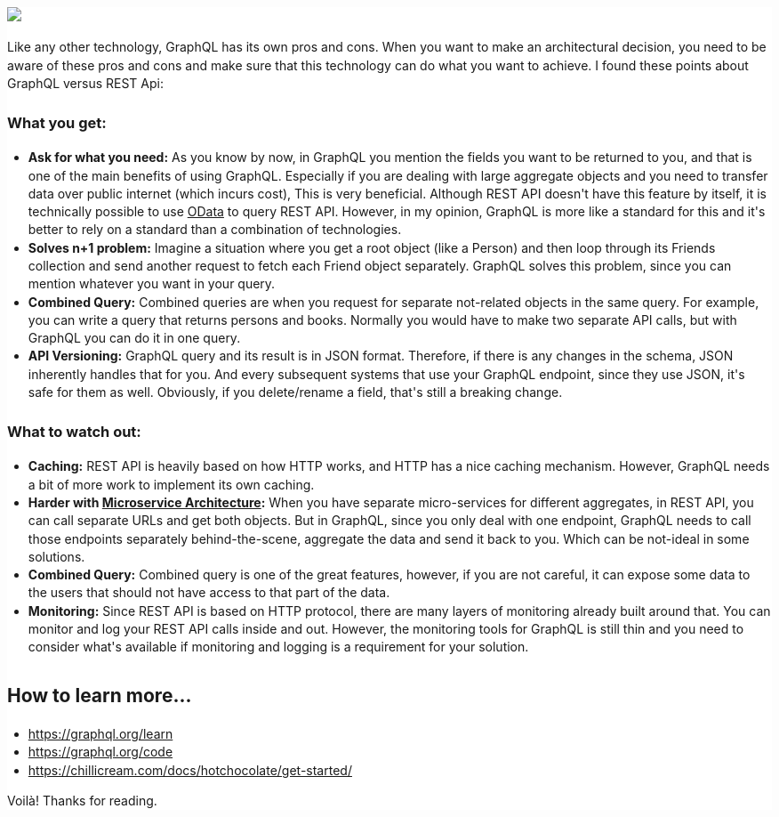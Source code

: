 ![](https://programmerbyday.files.wordpress.com/2021/04/architect.png?w=300)

Like any other technology, GraphQL has its own pros and cons. When you want to make an architectural decision, you need to be aware of these pros and cons and make sure that this technology can do what you want to achieve. I found these points about GraphQL versus REST Api:

### What you get:

- **Ask for what you need:** As you know by now, in GraphQL you mention the fields you want to be returned to you, and that is one of the main benefits of using GraphQL. Especially if you are dealing with large aggregate objects and you need to transfer data over public internet (which incurs cost), This is very beneficial. Although REST API doesn't have this feature by itself, it is technically possible to use [OData](https://www.odata.org/) to query REST API. However, in my opinion, GraphQL is more like a standard for this and it's better to rely on a standard than a combination of technologies.
- **Solves n+1 problem:** Imagine a situation where you get a root object (like a Person) and then loop through its Friends collection and send another request to fetch each Friend object separately. GraphQL solves this problem, since you can mention whatever you want in your query.
- **Combined Query:** Combined queries are when you request for separate not-related objects in the same query. For example, you can write a query that returns persons and books. Normally you would have to make two separate API calls, but with GraphQL you can do it in one query.
- **API Versioning:** GraphQL query and its result is in JSON format. Therefore, if there is any changes in the schema, JSON inherently handles that for you. And every subsequent systems that use your GraphQL endpoint, since they use JSON, it's safe for them as well. Obviously, if you delete/rename a field, that's still a breaking change.

### What to watch out:

- **Caching:** REST API is heavily based on how HTTP works, and HTTP has a nice caching mechanism. However, GraphQL needs a bit of more work to implement its own caching.
- **Harder with [Microservice Architecture](https://microservices.io/patterns/microservices.html):** When you have separate micro-services for different aggregates, in REST API, you can call separate URLs and get both objects. But in GraphQL, since you only deal with one endpoint, GraphQL needs to call those endpoints separately behind-the-scene, aggregate the data and send it back to you. Which can be not-ideal in some solutions.
- **Combined Query:** Combined query is one of the great features, however, if you are not careful, it can expose some data to the users that should not have access to that part of the data.
- **Monitoring:** Since REST API is based on HTTP protocol, there are many layers of monitoring already built around that. You can monitor and log your REST API calls inside and out. However, the monitoring tools for GraphQL is still thin and you need to consider what's available if monitoring and logging is a requirement for your solution.

## How to learn more...

- https://graphql.org/learn
- https://graphql.org/code
- https://chillicream.com/docs/hotchocolate/get-started/

Voilà! Thanks for reading.

